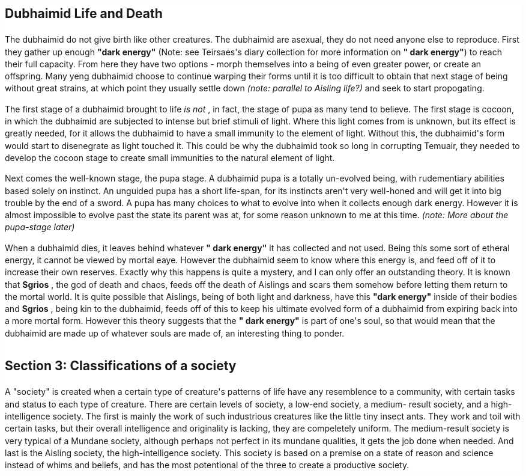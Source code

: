 ## Dubhaimid Life and Death

The dubhaimid do not give birth like other creatures. The dubhaimid are
asexual, they do not need anyone else to reproduce. First they gather up enough
**"dark energy"** (Note: see Teirsaes's diary collection for more information
on **" dark energy"**) to reach their full capacity. From here they have two
options - morph themselves into a being of even greater power, or create an
offspring. Many yeng dubhaimid choose to continue warping their forms until it
is too difficult to obtain that next stage of being without great strains, at
which point they usually settle down _(note: parallel to Aisling life?)_ and
seek to start propogating.

The first stage of a dubhaimid brought to life _is not_ , in fact, the stage of
pupa as many tend to believe. The first stage is cocoon, in which the dubhaimid
are subjected to intense but brief stimuli of light. Where this light comes
from is unknown, but its effect is greatly needed, for it allows the dubhaimid
to have a small immunity to the element of light. Without this, the dubhaimid's
form would start to disenegrate as light touched it. This could be why the
dubhaimid took so long in corrupting Temuair, they needed to develop the cocoon
stage to create small immunities to the natural element of light.

Next comes the well-known stage, the pupa stage. A dubhaimid pupa is a totally
un-evolved being, with rudementiary abilities based solely on instinct. An
unguided pupa has a short life-span, for its instincts aren't very well-honed
and will get it into big trouble by the end of a sword. A pupa has many choices
to what to evolve into when it collects enough dark energy. However it is
almost impossible to evolve past the state its parent was at, for some reason
unknown to me at this time. _(note: More about the pupa-stage later)_

When a dubhaimid dies, it leaves behind whatever **" dark energy"** it has
collected and not used. Being this some sort of etheral energy, it cannot be
viewed by mortal eaye. However the dubhaimid seem to know where this energy is,
and feed off of it to increase their own reserves. Exactly why this happens is
quite a mystery, and I can only offer an outstanding theory. It is known that
**Sgrios** , the god of death and chaos, feeds off the death of Aislings and
scars them somehow before letting them return to the mortal world. It is quite
possible that Aislings, being of both light and darkness, have this **"dark
energy"** inside of their bodies and **Sgrios** , being kin to the dubhaimid,
feeds off of this to keep his ultimate evolved form of a dubhaimid from
expiring back into a more mortal form. However this theory suggests that the
**" dark energy"** is part of one's soul, so that would mean that the dubhaimid
are made up of whatever souls are made of, an interesting thing to ponder.

## Section 3: Classifications of a society

A "society" is created when a certain type of creature's patterns of life have
any resemblence to a community, with certain tasks and status to each type of
creature. There are certain levels of society, a low-end society, a medium-
result society, and a high-intelligence society. The first is mainly the work
of such industrious creatures like the little tiny insect ants. They work and
toil with certain tasks, but their overall intelligence and originality is
lacking, they are compeletely uniform. The medium-result society is very
typical of a Mundane society, although perhaps not perfect in its mundane
qualities, it gets the job done when needed. And last is the Aisling society,
the high-intelligence society. This society is based on a premise on a state of
reason and science instead of whims and beliefs, and has the most potentional
of the three to create a productive society.

